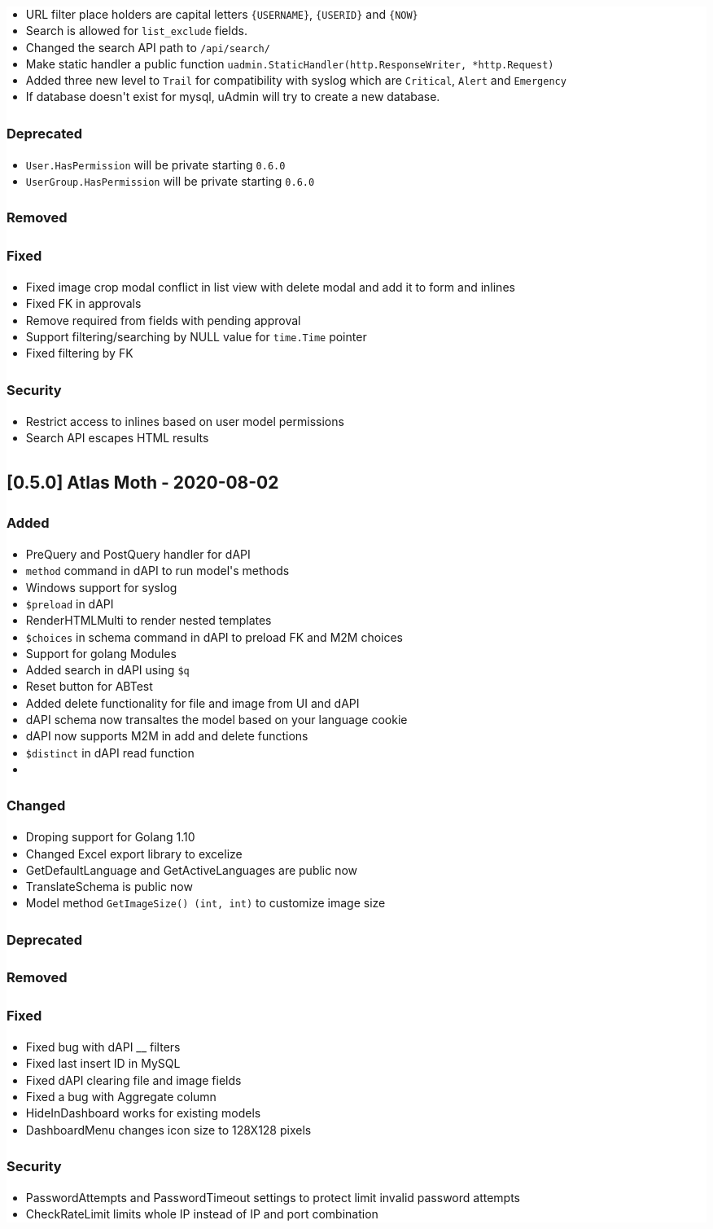   - URL filter place holders are capital letters `{USERNAME}`, `{USERID}` and `{NOW}`
  - Search is allowed for `list_exclude` fields.
  - Changed the search API path to `/api/search/`
  - Make static handler a public function `uadmin.StaticHandler(http.ResponseWriter, *http.Request)`
  - Added three new level to `Trail` for compatibility with syslog which are `Critical`, `Alert` and `Emergency`
  - If database doesn't exist for mysql, uAdmin will try to create a new database.
### Deprecated
  - `User.HasPermission` will be private starting `0.6.0`
  - `UserGroup.HasPermission` will be private starting `0.6.0`
### Removed
### Fixed
  - Fixed image crop modal conflict in list view with delete modal and add it to form and inlines
  - Fixed FK in approvals
  - Remove required from fields with pending approval
  - Support filtering/searching by NULL value for `time.Time` pointer
  - Fixed filtering by FK
### Security
  - Restrict access to inlines based on user model permissions
  - Search API escapes HTML results

## [0.5.0] Atlas Moth - 2020-08-02

### Added
  - PreQuery and PostQuery handler for dAPI
  - `method` command in dAPI to run model's methods
  - Windows support for syslog
  - `$preload` in dAPI
  - RenderHTMLMulti to render nested templates
  - `$choices` in schema command in dAPI to preload FK and M2M choices
  - Support for golang Modules
  - Added search in dAPI using `$q`
  - Reset button for ABTest
  - Added delete functionality for file and image from UI and dAPI
  - dAPI schema now transaltes the model based on your language cookie
  - dAPI now supports M2M in add and delete functions
  - `$distinct` in dAPI read function
  - 
### Changed
  - Droping support for Golang 1.10
  - Changed Excel export library to excelize
  - GetDefaultLanguage and GetActiveLanguages are public now
  - TranslateSchema is public now
  - Model method `GetImageSize() (int, int)` to customize image size
### Deprecated
### Removed
### Fixed
  - Fixed bug with dAPI __ filters
  - Fixed last insert ID in MySQL
  - Fixed dAPI clearing file and image fields
  - Fixed a bug with Aggregate column
  - HideInDashboard works for existing models
  - DashboardMenu changes icon size to 128X128 pixels
### Security
  - PasswordAttempts and PasswordTimeout settings to protect limit invalid password attempts
  - CheckRateLimit limits whole IP instead of IP and port combination